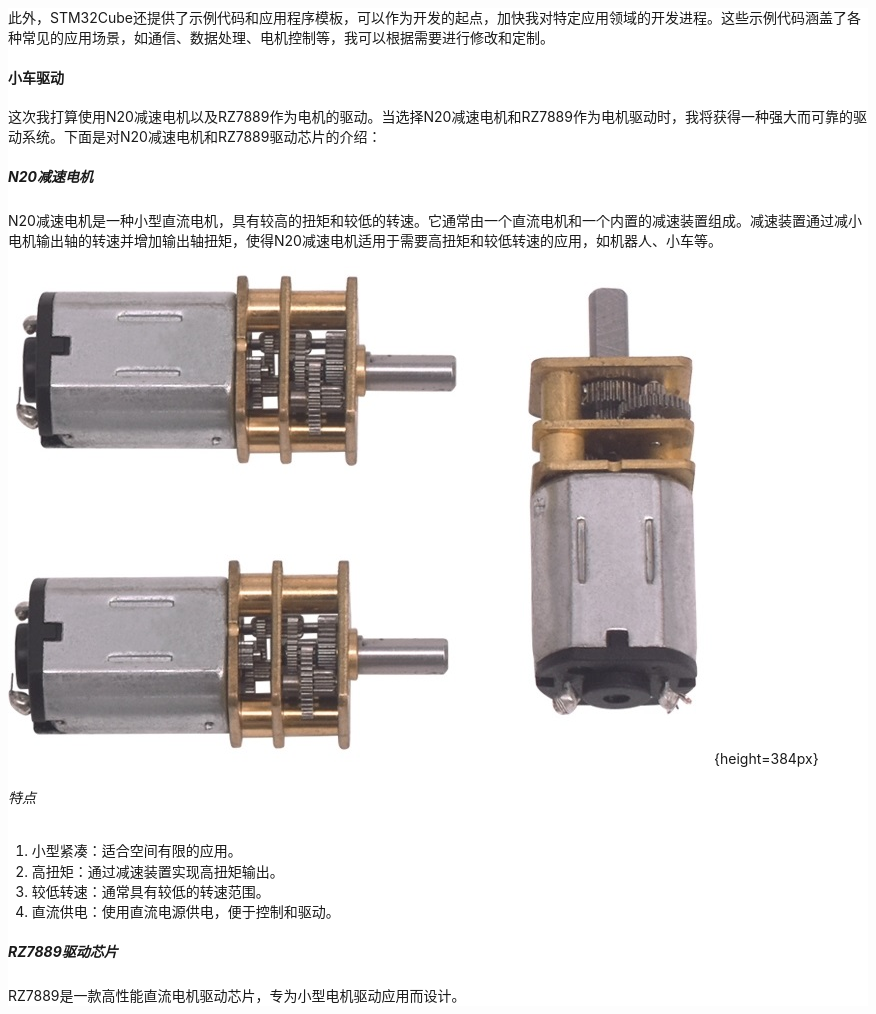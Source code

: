 此外，STM32Cube还提供了示例代码和应用程序模板，可以作为开发的起点，加快我对特定应用领域的开发进程。这些示例代码涵盖了各种常见的应用场景，如通信、数据处理、电机控制等，我可以根据需要进行修改和定制。

#### 小车驱动

这次我打算使用N20减速电机以及RZ7889作为电机的驱动。当选择N20减速电机和RZ7889作为电机驱动时，我将获得一种强大而可靠的驱动系统。下面是对N20减速电机和RZ7889驱动芯片的介绍：

##### N20减速电机

N20减速电机是一种小型直流电机，具有较高的扭矩和较低的转速。它通常由一个直流电机和一个内置的减速装置组成。减速装置通过减小电机输出轴的转速并增加输出轴扭矩，使得N20减速电机适用于需要高扭矩和较低转速的应用，如机器人、小车等。

![N20减速电机](imgs/N20减速电机.jpg){height=384px}

###### 特点

1. 小型紧凑：适合空间有限的应用。
2. 高扭矩：通过减速装置实现高扭矩输出。
3. 较低转速：通常具有较低的转速范围。
4. 直流供电：使用直流电源供电，便于控制和驱动。

##### RZ7889驱动芯片

RZ7889是一款高性能直流电机驱动芯片，专为小型电机驱动应用而设计。
